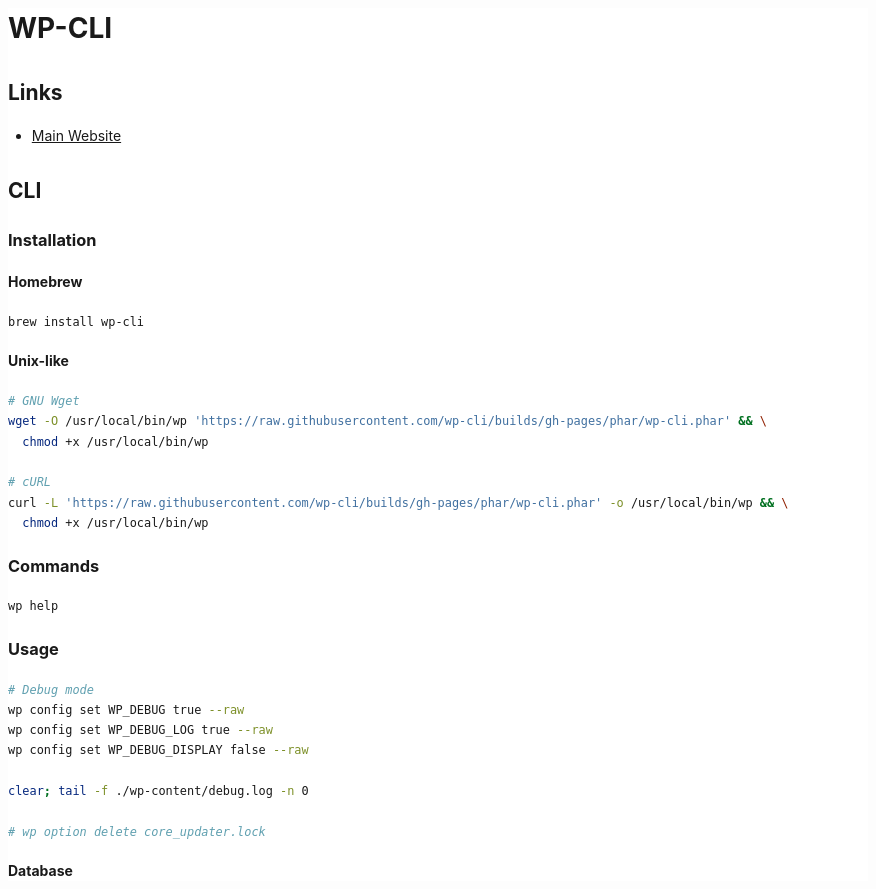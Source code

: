 # WP-CLI



## Links

- [Main Website](https://wp-cli.org/)

## CLI

### Installation

#### Homebrew

```sh
brew install wp-cli
```

#### Unix-like

```sh
# GNU Wget
wget -O /usr/local/bin/wp 'https://raw.githubusercontent.com/wp-cli/builds/gh-pages/phar/wp-cli.phar' && \
  chmod +x /usr/local/bin/wp

# cURL
curl -L 'https://raw.githubusercontent.com/wp-cli/builds/gh-pages/phar/wp-cli.phar' -o /usr/local/bin/wp && \
  chmod +x /usr/local/bin/wp
```

### Commands

```sh
wp help
```

### Usage

```sh
# Debug mode
wp config set WP_DEBUG true --raw
wp config set WP_DEBUG_LOG true --raw
wp config set WP_DEBUG_DISPLAY false --raw

clear; tail -f ./wp-content/debug.log -n 0

# wp option delete core_updater.lock
```

#### Database
